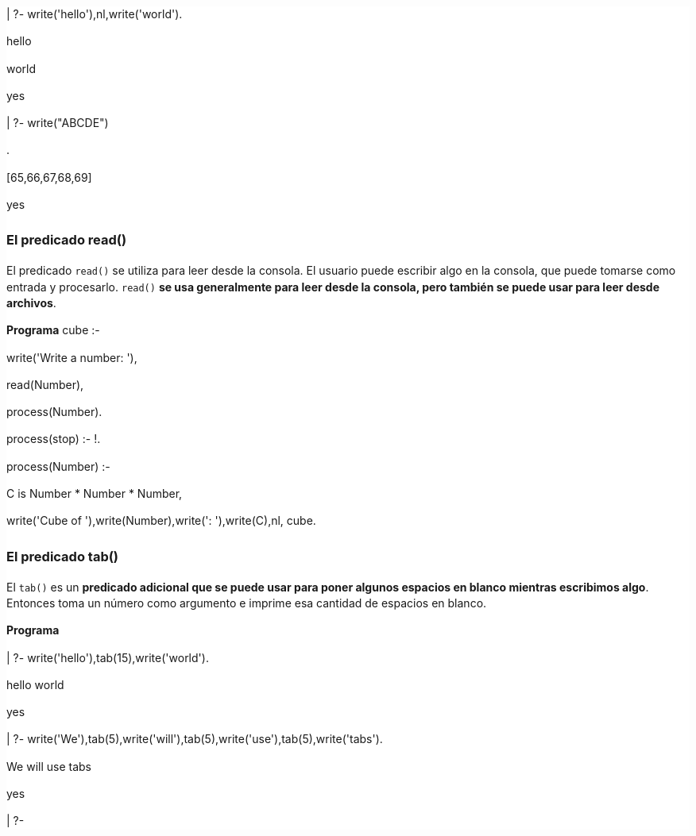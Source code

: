 | ?- write('hello'),nl,write('world').

hello

world

yes

| ?- write("ABCDE")

.

[65,66,67,68,69]

yes

### El predicado read()
El predicado `read()` se utiliza para leer desde la consola. El usuario puede escribir algo en la consola, que puede tomarse como entrada y procesarlo. `read()` **se usa generalmente para leer desde la consola, pero también se puede usar para leer desde archivos**.

**Programa**
cube :-

   write('Write a number: '),

   read(Number),

   process(Number).

process(stop) :- !.

process(Number) :-

   C is Number * Number * Number,

   write('Cube of '),write(Number),write(': '),write(C),nl, cube.

### El predicado tab()
El `tab()` es un **predicado adicional que se puede usar para poner algunos espacios en blanco mientras escribimos algo**. Entonces toma un número como argumento e imprime esa cantidad de espacios en blanco.

**Programa**

| ?- write('hello'),tab(15),write('world').

hello          world

yes

| ?- write('We'),tab(5),write('will'),tab(5),write('use'),tab(5),write('tabs').

We    will  use   tabs

yes

| ?-
